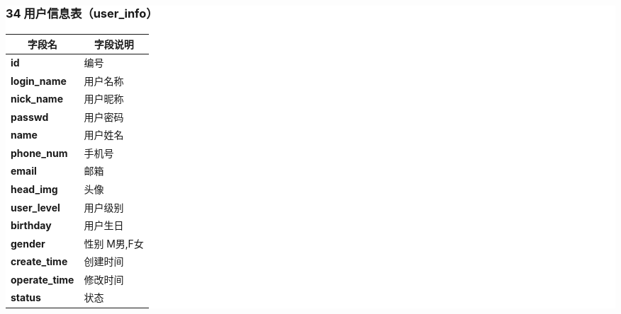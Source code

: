 ### 34 用户信息表（user_info）

| **字段名**       | **字段说明** |
| ---------------- | ------------ |
| **id**           | 编号         |
| **login_name**   | 用户名称     |
| **nick_name**    | 用户昵称     |
| **passwd**       | 用户密码     |
| **name**         | 用户姓名     |
| **phone_num**    | 手机号       |
| **email**        | 邮箱         |
| **head_img**     | 头像         |
| **user_level**   | 用户级别     |
| **birthday**     | 用户生日     |
| **gender**       | 性别 M男,F女 |
| **create_time**  | 创建时间     |
| **operate_time** | 修改时间     |
| **status**       | 状态         |